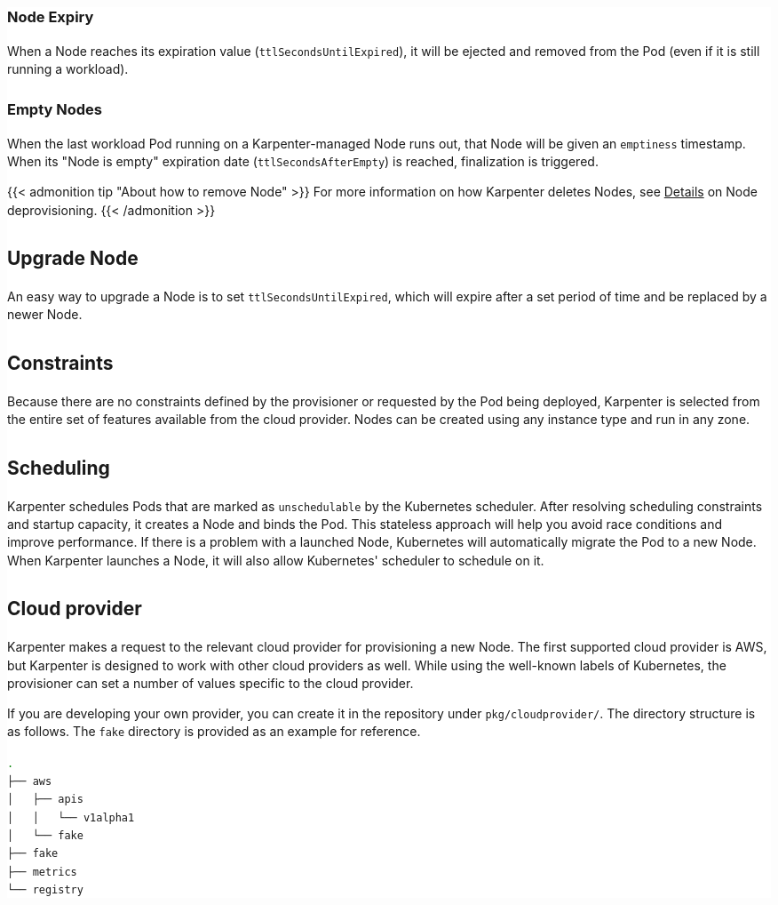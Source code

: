 ### Node Expiry

When a Node reaches its expiration value (`ttlSecondsUntilExpired`), it will be ejected and removed from the Pod (even if it is still running a workload).

### Empty Nodes

When the last workload Pod running on a Karpenter-managed Node runs out, that Node will be given an `emptiness` timestamp. When its "Node is empty" expiration date (`ttlSecondsAfterEmpty`) is reached, finalization is triggered.

{{< admonition tip "About how to remove Node" >}}
For more information on how Karpenter deletes Nodes, see [Details](https://karpenter.sh/docs/tasks/deprov-nodes/) on Node deprovisioning.
{{< /admonition >}}

## Upgrade Node

An easy way to upgrade a Node is to set `ttlSecondsUntilExpired`, which will expire after a set period of time and be replaced by a newer Node.

## Constraints

Because there are no constraints defined by the provisioner or requested by the Pod being deployed, Karpenter is selected from the entire set of features available from the cloud provider. Nodes can be created using any instance type and run in any zone.

## Scheduling

Karpenter schedules Pods that are marked as `unschedulable` by the Kubernetes scheduler. After resolving scheduling constraints and startup capacity, it creates a Node and binds the Pod. This stateless approach will help you avoid race conditions and improve performance. If there is a problem with a launched Node, Kubernetes will automatically migrate the Pod to a new Node. When Karpenter launches a Node, it will also allow Kubernetes' scheduler to schedule on it.

## Cloud provider

Karpenter makes a request to the relevant cloud provider for provisioning a new Node. The first supported cloud provider is AWS, but Karpenter is designed to work with other cloud providers as well. While using the well-known labels of Kubernetes, the provisioner can set a number of values specific to the cloud provider.

If you are developing your own provider, you can create it in the repository under `pkg/cloudprovider/`. The directory structure is as follows. The `fake` directory is provided as an example for reference.

```bash
.
├── aws
│   ├── apis
│   │   └── v1alpha1
│   └── fake
├── fake
├── metrics
└── registry
```
